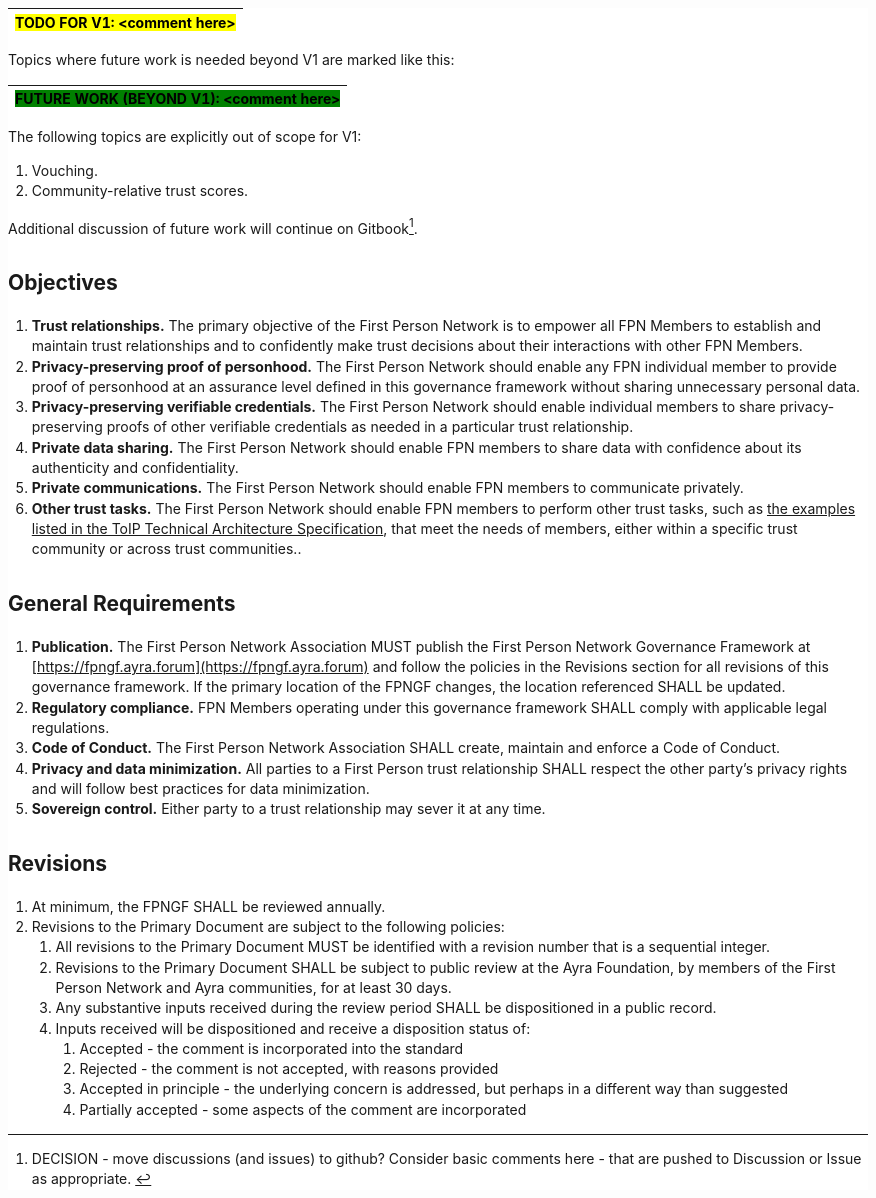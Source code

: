 | <mark style="background-color:yellow;">TODO FOR V1: \<comment here></mark> |
| -------------------------------------------------------------------------- |

Topics where future work is needed beyond V1 are marked like this:

| <mark style="background-color:green;">FUTURE WORK (BEYOND V1): \<comment here></mark> |
| ------------------------------------------------------------------------------------- |

The following topics are explicitly out of scope for V1:

1. Vouching.
2. Community-relative trust scores.

Additional discussion of future work will continue on Gitbook[^1].

## Objectives

1. **Trust relationships.** The primary objective of the First Person Network is to empower all FPN Members to establish and maintain trust relationships and to confidently make trust decisions about their interactions with other FPN Members.
2. **Privacy-preserving proof of personhood.** The First Person Network should enable any FPN individual member to provide proof of personhood at an assurance level defined in this governance framework without sharing unnecessary personal data.
3. **Privacy-preserving verifiable credentials.** The First Person Network should enable individual members to share privacy-preserving proofs of other verifiable credentials as needed in a particular trust relationship.&#x20;
4. **Private data sharing.** The First Person Network should enable FPN members to share data with confidence about its authenticity and confidentiality.
5. **Private communications.** The First Person Network should enable FPN members to communicate privately.
6. **Other trust tasks.** The First Person Network should enable FPN members to perform other trust tasks, such as [the examples listed in the ToIP Technical Architecture Specification](https://trustoverip.github.io/TechArch/#example-use-cases), that meet the needs of members, either within a specific trust community or across trust communities..

## General Requirements

1. **Publication.** The First Person Network Association MUST publish the First Person Network Governance Framework at [https://fpngf.ayra.forum](https://fpngf.ayra.forum) and follow the policies in the Revisions section for all revisions of this governance framework. If the primary location of the FPNGF changes, the location referenced SHALL be updated.
2. **Regulatory compliance.** FPN Members operating under this governance framework SHALL comply with applicable legal regulations.
3. **Code of Conduct.** The First Person Network Association SHALL create, maintain and enforce a Code of Conduct.
4. **Privacy and data minimization.** All parties to a First Person trust relationship SHALL respect the other party’s privacy rights and will follow best practices for data minimization.&#x20;
5. **Sovereign control.** Either party to a trust relationship may sever it at any time.

## Revisions

1. At minimum, the FPNGF SHALL be reviewed annually.
2. Revisions to the Primary Document are subject to the following policies:
   1. All revisions to the Primary Document MUST be identified with a revision number that is a sequential integer.
   2. Revisions to the Primary Document SHALL be subject to public review at the Ayra Foundation, by members of the First Person Network and Ayra communities, for at least 30 days.
   3. Any substantive inputs received during the review period SHALL be dispositioned in a public record.&#x20;
   4. Inputs received will be dispositioned and receive a disposition status of:
      1. Accepted - the comment is incorporated into the standard
      2. Rejected - the comment is not accepted, with reasons provided
      3. Accepted in principle - the underlying concern is addressed, but perhaps in a different way than suggested
      4. Partially accepted - some aspects of the comment are incorporated

[^1]: DECISION - move discussions (and issues) to github? Consider basic comments here - that are pushed to Discussion or Issue as appropriate.&#x20;